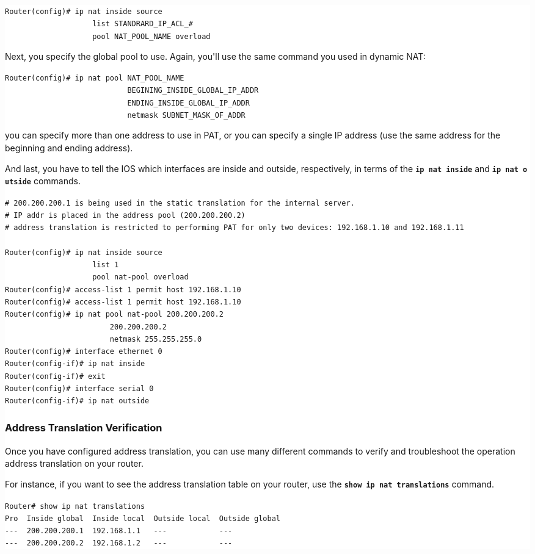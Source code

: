 ```
Router(config)# ip nat inside source
					list STANDRARD_IP_ACL_#
					pool NAT_POOL_NAME overload
```

Next, you specify the global pool to use. Again, you'll use the same command you used in dynamic NAT:

```
Router(config)# ip nat pool NAT_POOL_NAME
							BEGINING_INSIDE_GLOBAL_IP_ADDR
							ENDING_INSIDE_GLOBAL_IP_ADDR
							netmask SUBNET_MASK_OF_ADDR
```

you can specify more than one address to use in PAT, or you can specify a single IP address (use the same address for the beginning and ending address).

And last, you have to tell the IOS which interfaces are inside and outside, respectively, in terms of the **`ip nat inside`** and **`ip nat outside`** commands.

```
# 200.200.200.1 is being used in the static translation for the internal server.
# IP addr is placed in the address pool (200.200.200.2)
# address translation is restricted to performing PAT for only two devices: 192.168.1.10 and 192.168.1.11

Router(config)# ip nat inside source 
					list 1 
					pool nat-pool overload
Router(config)# access-list 1 permit host 192.168.1.10
Router(config)# access-list 1 permit host 192.168.1.10
Router(config)# ip nat pool nat-pool 200.200.200.2
						200.200.200.2
						netmask 255.255.255.0
Router(config)# interface ethernet 0
Router(config-if)# ip nat inside
Router(config-if)# exit
Router(config)# interface serial 0
Router(config-if)# ip nat outside
```

### Address Translation Verification

Once you have configured address translation, you can use many different commands to verify and troubleshoot the operation address translation on your router.

For instance, if you want to see the address translation table on your router, use the **`show ip nat translations`** command.

```
Router# show ip nat translations
Pro  Inside global  Inside local  Outside local  Outside global
---  200.200.200.1  192.168.1.1   ---            ---
---  200.200.200.2  192.168.1.2   ---            ---
```
